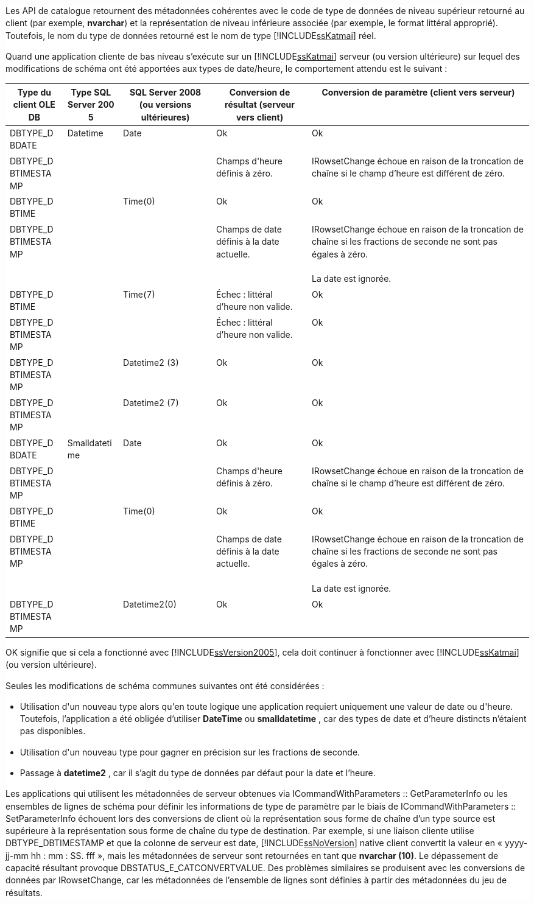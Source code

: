  Les API de catalogue retournent des métadonnées cohérentes avec le code de type de données de niveau supérieur retourné au client (par exemple, **nvarchar**) et la représentation de niveau inférieure associée (par exemple, le format littéral approprié). Toutefois, le nom du type de données retourné est le nom de type [!INCLUDE[ssKatmai](../../includes/sskatmai-md.md)] réel.  
  
 Quand une application cliente de bas niveau s’exécute sur un [!INCLUDE[ssKatmai](../../includes/sskatmai-md.md)] serveur (ou version ultérieure) sur lequel des modifications de schéma ont été apportées aux types de date/heure, le comportement attendu est le suivant :  
  
|Type du client OLE DB|Type SQL Server 2005|SQL Server 2008 (ou versions ultérieures)|Conversion de résultat (serveur vers client)|Conversion de paramètre (client vers serveur)|  
|------------------------|--------------------------|---------------------------------------|--------------------------------------------|-----------------------------------------------|  
|DBTYPE_DBDATE|Datetime|Date|Ok|Ok|  
|DBTYPE_DBTIMESTAMP|||Champs d'heure définis à zéro.|IRowsetChange échoue en raison de la troncation de chaîne si le champ d’heure est différent de zéro.|  
|DBTYPE_DBTIME||Time(0)|Ok|Ok|  
|DBTYPE_DBTIMESTAMP|||Champs de date définis à la date actuelle.|IRowsetChange échoue en raison de la troncation de chaîne si les fractions de seconde ne sont pas égales à zéro.<br /><br /> La date est ignorée.|  
|DBTYPE_DBTIME||Time(7)|Échec : littéral d’heure non valide.|Ok|  
|DBTYPE_DBTIMESTAMP|||Échec : littéral d’heure non valide.|Ok|  
|DBTYPE_DBTIMESTAMP||Datetime2 (3)|Ok|Ok|  
|DBTYPE_DBTIMESTAMP||Datetime2 (7)|Ok|Ok|  
|DBTYPE_DBDATE|Smalldatetime|Date|Ok|Ok|  
|DBTYPE_DBTIMESTAMP|||Champs d'heure définis à zéro.|IRowsetChange échoue en raison de la troncation de chaîne si le champ d’heure est différent de zéro.|  
|DBTYPE_DBTIME||Time(0)|Ok|Ok|  
|DBTYPE_DBTIMESTAMP|||Champs de date définis à la date actuelle.|IRowsetChange échoue en raison de la troncation de chaîne si les fractions de seconde ne sont pas égales à zéro.<br /><br /> La date est ignorée.|  
|DBTYPE_DBTIMESTAMP||Datetime2(0)|Ok|Ok|  
  
 OK signifie que si cela a fonctionné avec [!INCLUDE[ssVersion2005](../../includes/ssversion2005-md.md)], cela doit continuer à fonctionner avec [!INCLUDE[ssKatmai](../../includes/sskatmai-md.md)] (ou version ultérieure).  
  
 Seules les modifications de schéma communes suivantes ont été considérées :  
  
-   Utilisation d'un nouveau type alors qu'en toute logique une application requiert uniquement une valeur de date ou d'heure. Toutefois, l’application a été obligée d’utiliser **DateTime** ou **smalldatetime** , car des types de date et d’heure distincts n’étaient pas disponibles.  
  
-   Utilisation d'un nouveau type pour gagner en précision sur les fractions de seconde.  
  
-   Passage à **datetime2** , car il s’agit du type de données par défaut pour la date et l’heure.  
  
 Les applications qui utilisent les métadonnées de serveur obtenues via ICommandWithParameters :: GetParameterInfo ou les ensembles de lignes de schéma pour définir les informations de type de paramètre par le biais de ICommandWithParameters :: SetParameterInfo échouent lors des conversions de client où la représentation sous forme de chaîne d’un type source est supérieure à la représentation sous forme de chaîne du type de destination. Par exemple, si une liaison cliente utilise DBTYPE_DBTIMESTAMP et que la colonne de serveur est date, [!INCLUDE[ssNoVersion](../../includes/ssnoversion-md.md)] native client convertit la valeur en « yyyy-jj-mm hh : mm : SS. fff », mais les métadonnées de serveur sont retournées en tant que **nvarchar (10)**. Le dépassement de capacité résultant provoque DBSTATUS_E_CATCONVERTVALUE. Des problèmes similaires se produisent avec les conversions de données par IRowsetChange, car les métadonnées de l’ensemble de lignes sont définies à partir des métadonnées du jeu de résultats.  
  